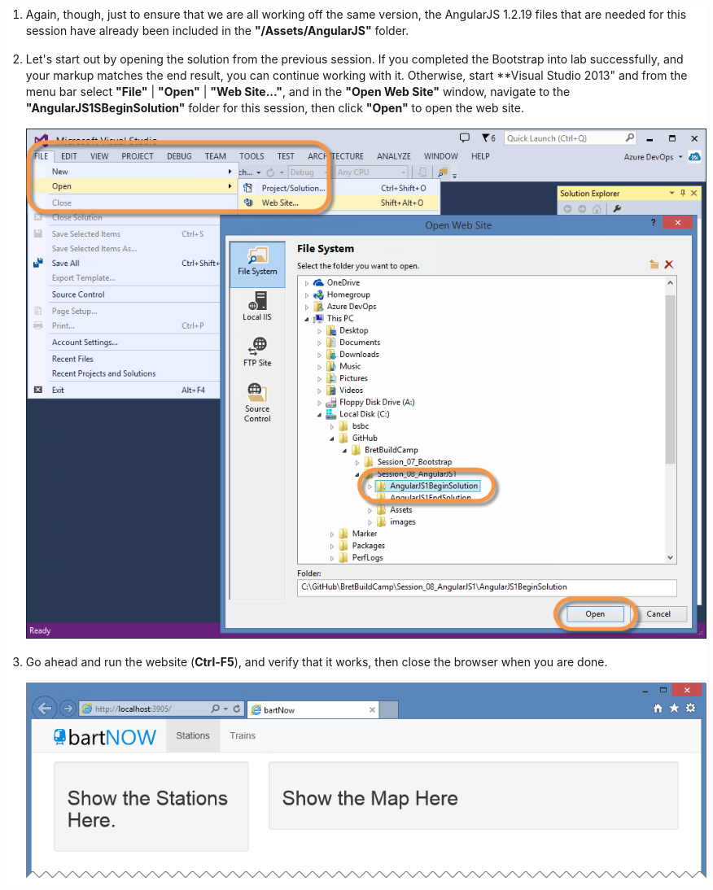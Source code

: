 1. Again, though, just to ensure that we are all working off the same version, the AngularJS 1.2.19 files that are needed for this session have already been included in the **"/Assets/AngularJS"** folder.  

1. Let's start out by opening the solution from the previous session.  If you completed the Bootstrap into lab successfully, and your markup matches the end result, you can continue working with it.  Otherwise, start **Visual Studio 2013" and from the menu bar select **"File"** | **"Open"** | **"Web Site..."**, and in the **"Open Web Site"** window, navigate to the **"AngularJS1SBeginSolution"** folder for this session, then click **"Open"** to open the web site. 

	![01-030-OpenStarter](images/01-030-openstarter.png?raw=true "Open Starter Web Site")

1. Go ahead and run the website (**Ctrl-F5**), and verify that it works, then close the browser when you are done. 

	![01-040-VerifyStarter](images/01-040-verifystarter.png?raw=true "Verify Starter Site")
